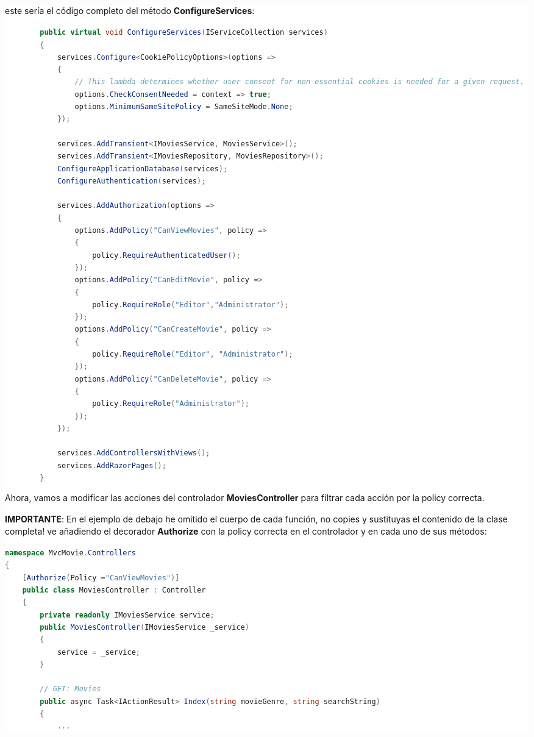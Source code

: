 este sería el código completo del método **ConfigureServices**:

````csharp
        public virtual void ConfigureServices(IServiceCollection services)
        {
            services.Configure<CookiePolicyOptions>(options =>
            {
                // This lambda determines whether user consent for non-essential cookies is needed for a given request.
                options.CheckConsentNeeded = context => true;
                options.MinimumSameSitePolicy = SameSiteMode.None;
            });

            services.AddTransient<IMoviesService, MoviesService>();
            services.AddTransient<IMoviesRepository, MoviesRepository>();
            ConfigureApplicationDatabase(services);
            ConfigureAuthentication(services);

            services.AddAuthorization(options =>
            {
                options.AddPolicy("CanViewMovies", policy =>
                {
                    policy.RequireAuthenticatedUser();
                });
                options.AddPolicy("CanEditMovie", policy =>
                {
                    policy.RequireRole("Editor","Administrator");
                });
                options.AddPolicy("CanCreateMovie", policy =>
                {
                    policy.RequireRole("Editor", "Administrator");
                });
                options.AddPolicy("CanDeleteMovie", policy =>
                {
                    policy.RequireRole("Administrator");
                });
            });
            
            services.AddControllersWithViews();
            services.AddRazorPages();
        }
````

Ahora, vamos a modificar las acciones del controlador **MoviesController** para filtrar cada acción por la policy correcta.

**IMPORTANTE**: En el ejemplo de debajo he omitido el cuerpo de cada función, no copies y sustituyas el contenido de la clase completa! ve añadiendo el decorador **Authorize** con la policy correcta en el controlador y en cada uno de sus métodos:

````csharp
namespace MvcMovie.Controllers
{
    [Authorize(Policy ="CanViewMovies")]
    public class MoviesController : Controller
    {
        private readonly IMoviesService service;
        public MoviesController(IMoviesService _service)
        {            
            service = _service;
        }

        // GET: Movies
        public async Task<IActionResult> Index(string movieGenre, string searchString)
        {
            ...
````